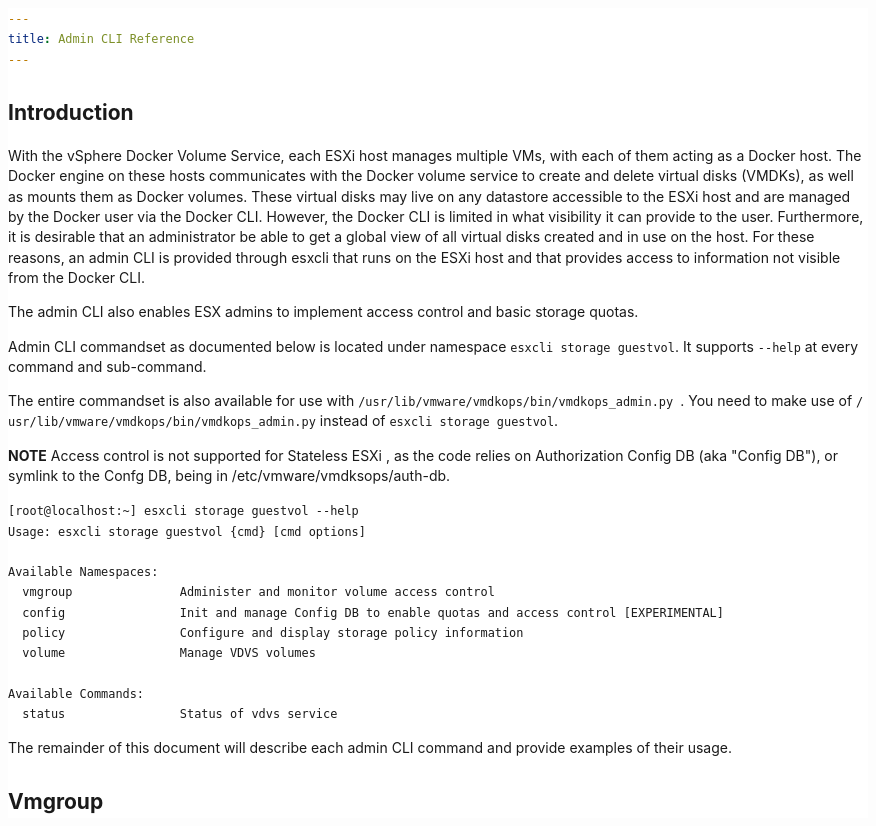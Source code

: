 ```yaml
---
title: Admin CLI Reference
---
```


## Introduction

With the vSphere Docker Volume Service, each ESXi host manages multiple VMs, with
each of them acting as a Docker host. The Docker engine on these hosts communicates with the Docker
volume service to create and delete virtual disks (VMDKs), as well as mounts them as Docker
volumes. These virtual disks may live on any datastore accessible to the ESXi host and are managed
by the Docker user via the Docker CLI. However, the Docker CLI is limited in what visibility it can
provide to the user. Furthermore, it is desirable that an administrator be able to get a global view
of all virtual disks created and in use on the host. For these reasons, an admin CLI is provided through
esxcli that runs on the ESXi host and that provides access to information not visible from the
Docker CLI.

The admin CLI also enables ESX admins to implement access control and basic storage quotas.

Admin CLI commandset as documented below is located under namespace `esxcli storage guestvol`. It supports `--help`  at
every command and sub-command.

The entire commandset is also available for use with `/usr/lib/vmware/vmdkops/bin/vmdkops_admin.py `.
You need to make use of `/usr/lib/vmware/vmdkops/bin/vmdkops_admin.py` instead of `esxcli storage guestvol`.

**NOTE** Access control is not supported for Stateless ESXi , as the code relies on Authorization Config DB (aka "Config DB"), or symlink to the Confg DB, being in /etc/vmware/vmdksops/auth-db.

```
[root@localhost:~] esxcli storage guestvol --help
Usage: esxcli storage guestvol {cmd} [cmd options]

Available Namespaces:
  vmgroup               Administer and monitor volume access control
  config                Init and manage Config DB to enable quotas and access control [EXPERIMENTAL]
  policy                Configure and display storage policy information
  volume                Manage VDVS volumes

Available Commands:
  status                Status of vdvs service
```

The remainder of this document will describe each admin CLI command and provide examples
of their usage.

## Vmgroup
